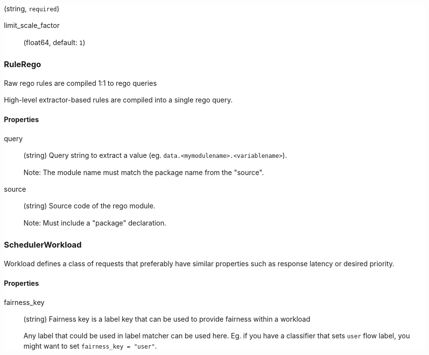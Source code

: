 (string, `required`)

</dd>
</dl>
<dl>
<dt>limit_scale_factor</dt>
<dd>

(float64, default: `1`)

</dd>
</dl>

### <span id="rule-rego"></span> RuleRego

Raw rego rules are compiled 1:1 to rego queries

High-level extractor-based rules are compiled into a single rego query.

#### Properties

<dl>
<dt>query</dt>
<dd>

(string) Query string to extract a value (eg. `data.<mymodulename>.<variablename>`).

Note: The module name must match the package name from the "source".

</dd>
</dl>
<dl>
<dt>source</dt>
<dd>

(string) Source code of the rego module.

Note: Must include a "package" declaration.

</dd>
</dl>

### <span id="scheduler-workload"></span> SchedulerWorkload

Workload defines a class of requests that preferably have similar properties such as response latency or desired priority.

#### Properties

<dl>
<dt>fairness_key</dt>
<dd>

(string) Fairness key is a label key that can be used to provide fairness within a workload

Any label that could be used in label matcher can be used here. Eg. if
you have a classifier that sets `user` flow label, you might want to set
`fairness_key = "user"`.
